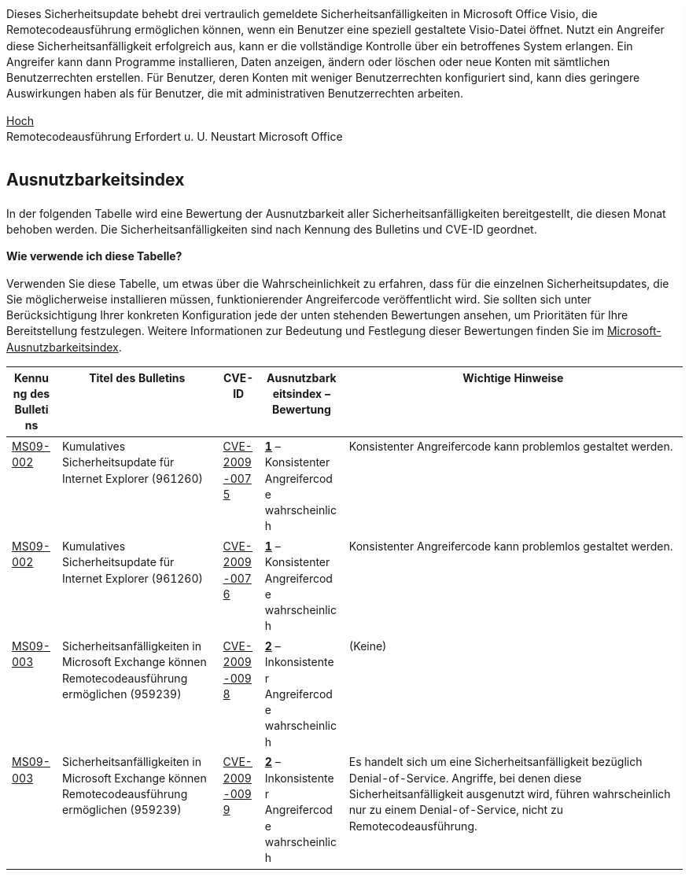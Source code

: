 Dieses Sicherheitsupdate behebt drei vertraulich gemeldete Sicherheitsanfälligkeiten in Microsoft Office Visio, die Remotecodeausführung ermöglichen können, wenn ein Benutzer eine speziell gestaltete Visio-Datei öffnet. Nutzt ein Angreifer diese Sicherheitsanfälligkeit erfolgreich aus, kann er die vollständige Kontrolle über ein betroffenes System erlangen. Ein Angreifer kann dann Programme installieren, Daten anzeigen, ändern oder löschen oder neue Konten mit sämtlichen Benutzerrechten erstellen. Für Benutzer, deren Konten mit weniger Benutzerrechten konfiguriert sind, kann dies geringere Auswirkungen haben als für Benutzer, die mit administrativen Benutzerrechten arbeiten.</td>
<td style="border:1px solid black;"><a href="http://www.microsoft.com/germany/technet/datenbank/articles/527029.mspx">Hoch</a><br />
Remotecodeausführung</td>
<td style="border:1px solid black;">Erfordert u. U. Neustart</td>
<td style="border:1px solid black;">Microsoft Office</td>
</tr>
</tbody>
</table>
  
Ausnutzbarkeitsindex  
--------------------
  
In der folgenden Tabelle wird eine Bewertung der Ausnutzbarkeit aller Sicherheitsanfälligkeiten bereitgestellt, die diesen Monat behoben werden. Die Sicherheitsanfälligkeiten sind nach Kennung des Bulletins und CVE-ID geordnet.
  
**Wie verwende ich diese Tabelle?**
  
Verwenden Sie diese Tabelle, um etwas über die Wahrscheinlichkeit zu erfahren, dass für die einzelnen Sicherheitsupdates, die Sie möglicherweise installieren müssen, funktionierender Angreifercode veröffentlicht wird. Sie sollten sich unter Berücksichtigung Ihrer konkreten Konfiguration jede der unten stehenden Bewertungen ansehen, um Prioritäten für Ihre Bereitstellung festzulegen. Weitere Informationen zur Bedeutung und Festlegung dieser Bewertungen finden Sie im [Microsoft-Ausnutzbarkeitsindex](http://technet.microsoft.com/en-us/security/cc998259.aspx).
  
| Kennung des Bulletins                                     | Titel des Bulletins                                                                                  | CVE-ID                                                                           | Ausnutzbarkeitsindex – Bewertung                                                                                 | Wichtige Hinweise                                                                                                                                                                                                                     |  
|-----------------------------------------------------------|------------------------------------------------------------------------------------------------------|----------------------------------------------------------------------------------|------------------------------------------------------------------------------------------------------------------|---------------------------------------------------------------------------------------------------------------------------------------------------------------------------------------------------------------------------------------|  
| [MS09-002](http://go.microsoft.com/fwlink/?linkid=139814) | Kumulatives Sicherheitsupdate für Internet Explorer (961260)                                         | [CVE-2009-0075](http://www.cve.mitre.org/cgi-bin/cvename.cgi?name=cve-2009-0075) | [**1**](http://technet.microsoft.com/en-us/security/cc998259.aspx) – Konsistenter Angreifercode wahrscheinlich   | Konsistenter Angreifercode kann problemlos gestaltet werden.                                                                                                                                                                          |  
| [MS09-002](http://go.microsoft.com/fwlink/?linkid=139814) | Kumulatives Sicherheitsupdate für Internet Explorer (961260)                                         | [CVE-2009-0076](http://www.cve.mitre.org/cgi-bin/cvename.cgi?name=cve-2009-0076) | [**1**](http://technet.microsoft.com/en-us/security/cc998259.aspx) – Konsistenter Angreifercode wahrscheinlich   | Konsistenter Angreifercode kann problemlos gestaltet werden.                                                                                                                                                                          |  
| [MS09-003](http://go.microsoft.com/fwlink/?linkid=136636) | Sicherheitsanfälligkeiten in Microsoft Exchange können Remotecodeausführung ermöglichen (959239)     | [CVE-2009-0098](http://www.cve.mitre.org/cgi-bin/cvename.cgi?name=cve-2009-0098) | [**2**](http://technet.microsoft.com/en-us/security/cc998259.aspx) – Inkonsistenter Angreifercode wahrscheinlich | (Keine)                                                                                                                                                                                                                               |  
| [MS09-003](http://go.microsoft.com/fwlink/?linkid=136636) | Sicherheitsanfälligkeiten in Microsoft Exchange können Remotecodeausführung ermöglichen (959239)     | [CVE-2009-0099](http://www.cve.mitre.org/cgi-bin/cvename.cgi?name=cve-2009-0099) | [**2**](http://technet.microsoft.com/en-us/security/cc998259.aspx) – Inkonsistenter Angreifercode wahrscheinlich | Es handelt sich um eine Sicherheitsanfälligkeit bezüglich Denial-of-Service. Angriffe, bei denen diese Sicherheitsanfälligkeit ausgenutzt wird, führen wahrscheinlich nur zu einem Denial-of-Service, nicht zu Remotecodeausführung.  |  